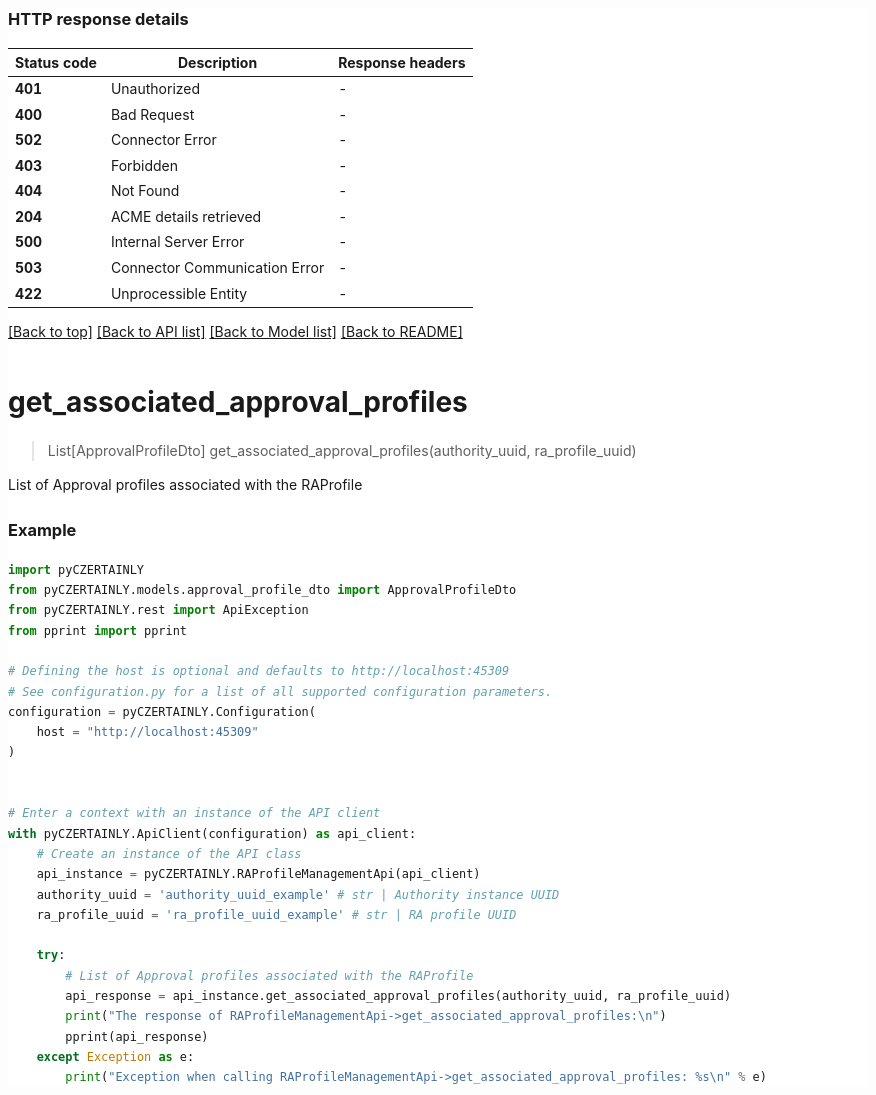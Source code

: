 ### HTTP response details

| Status code | Description | Response headers |
|-------------|-------------|------------------|
**401** | Unauthorized |  -  |
**400** | Bad Request |  -  |
**502** | Connector Error |  -  |
**403** | Forbidden |  -  |
**404** | Not Found |  -  |
**204** | ACME details retrieved |  -  |
**500** | Internal Server Error |  -  |
**503** | Connector Communication Error |  -  |
**422** | Unprocessible Entity |  -  |

[[Back to top]](#) [[Back to API list]](../README.md#documentation-for-api-endpoints) [[Back to Model list]](../README.md#documentation-for-models) [[Back to README]](../README.md)

# **get_associated_approval_profiles**
> List[ApprovalProfileDto] get_associated_approval_profiles(authority_uuid, ra_profile_uuid)

List of Approval profiles associated with the RAProfile

### Example


```python
import pyCZERTAINLY
from pyCZERTAINLY.models.approval_profile_dto import ApprovalProfileDto
from pyCZERTAINLY.rest import ApiException
from pprint import pprint

# Defining the host is optional and defaults to http://localhost:45309
# See configuration.py for a list of all supported configuration parameters.
configuration = pyCZERTAINLY.Configuration(
    host = "http://localhost:45309"
)


# Enter a context with an instance of the API client
with pyCZERTAINLY.ApiClient(configuration) as api_client:
    # Create an instance of the API class
    api_instance = pyCZERTAINLY.RAProfileManagementApi(api_client)
    authority_uuid = 'authority_uuid_example' # str | Authority instance UUID
    ra_profile_uuid = 'ra_profile_uuid_example' # str | RA profile UUID

    try:
        # List of Approval profiles associated with the RAProfile
        api_response = api_instance.get_associated_approval_profiles(authority_uuid, ra_profile_uuid)
        print("The response of RAProfileManagementApi->get_associated_approval_profiles:\n")
        pprint(api_response)
    except Exception as e:
        print("Exception when calling RAProfileManagementApi->get_associated_approval_profiles: %s\n" % e)
```
